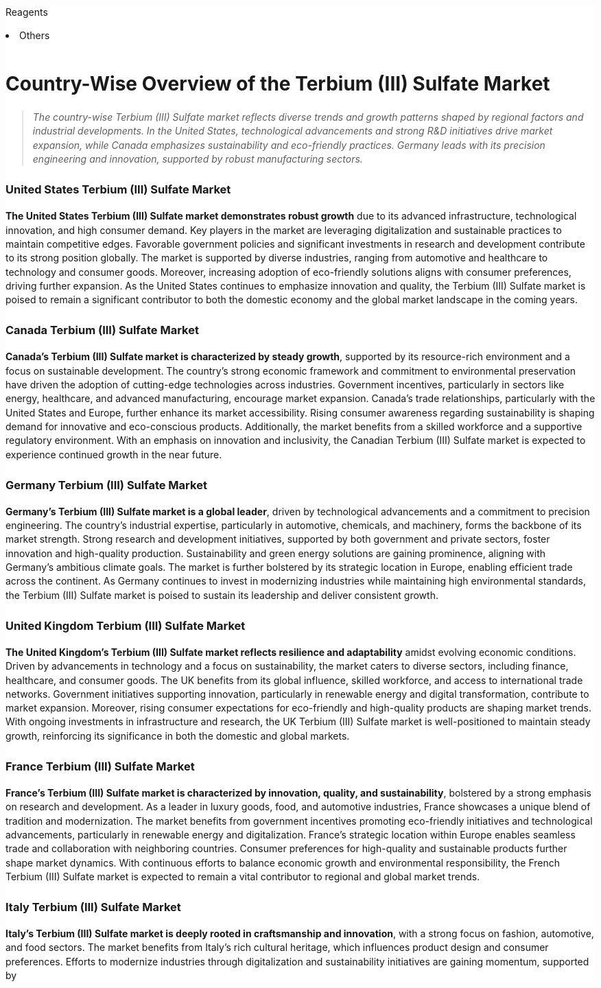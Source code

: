 Reagents</li><li>Others</li></ul><h1><span class="">Country-Wise Overview of the Terbium (III) Sulfate Market<br /></span></h1><blockquote><p><em><span class="">The country-wise Terbium (III) Sulfate market reflects diverse trends and growth patterns shaped by regional factors and industrial developments. In the United States, technological advancements and strong R&amp;D initiatives drive market expansion, while Canada emphasizes sustainability and eco-friendly practices. Germany leads with its precision engineering and innovation, supported by robust manufacturing sectors.</span></em></p></blockquote><h3><strong>United States Terbium (III) Sulfate Market</strong></h3><p><strong>The United States Terbium (III) Sulfate market demonstrates robust growth</strong> due to its advanced infrastructure, technological innovation, and high consumer demand. Key players in the market are leveraging digitalization and sustainable practices to maintain competitive edges. Favorable government policies and significant investments in research and development contribute to its strong position globally. The market is supported by diverse industries, ranging from automotive and healthcare to technology and consumer goods. Moreover, increasing adoption of eco-friendly solutions aligns with consumer preferences, driving further expansion. As the United States continues to emphasize innovation and quality, the Terbium (III) Sulfate market is poised to remain a significant contributor to both the domestic economy and the global market landscape in the coming years.</p><h3><strong>Canada Terbium (III) Sulfate Market</strong></h3><p><strong>Canada&rsquo;s Terbium (III) Sulfate market is characterized by steady growth</strong>, supported by its resource-rich environment and a focus on sustainable development. The country&rsquo;s strong economic framework and commitment to environmental preservation have driven the adoption of cutting-edge technologies across industries. Government incentives, particularly in sectors like energy, healthcare, and advanced manufacturing, encourage market expansion. Canada&rsquo;s trade relationships, particularly with the United States and Europe, further enhance its market accessibility. Rising consumer awareness regarding sustainability is shaping demand for innovative and eco-conscious products. Additionally, the market benefits from a skilled workforce and a supportive regulatory environment. With an emphasis on innovation and inclusivity, the Canadian Terbium (III) Sulfate market is expected to experience continued growth in the near future.</p><h3><strong>Germany Terbium (III) Sulfate Market</strong></h3><p><strong>Germany&rsquo;s Terbium (III) Sulfate market is a global leader</strong>, driven by technological advancements and a commitment to precision engineering. The country&rsquo;s industrial expertise, particularly in automotive, chemicals, and machinery, forms the backbone of its market strength. Strong research and development initiatives, supported by both government and private sectors, foster innovation and high-quality production. Sustainability and green energy solutions are gaining prominence, aligning with Germany&rsquo;s ambitious climate goals. The market is further bolstered by its strategic location in Europe, enabling efficient trade across the continent. As Germany continues to invest in modernizing industries while maintaining high environmental standards, the Terbium (III) Sulfate market is poised to sustain its leadership and deliver consistent growth.</p><h3><strong>United Kingdom Terbium (III) Sulfate Market</strong></h3><p><strong>The United Kingdom&rsquo;s Terbium (III) Sulfate market reflects resilience and adaptability</strong> amidst evolving economic conditions. Driven by advancements in technology and a focus on sustainability, the market caters to diverse sectors, including finance, healthcare, and consumer goods. The UK benefits from its global influence, skilled workforce, and access to international trade networks. Government initiatives supporting innovation, particularly in renewable energy and digital transformation, contribute to market expansion. Moreover, rising consumer expectations for eco-friendly and high-quality products are shaping market trends. With ongoing investments in infrastructure and research, the UK Terbium (III) Sulfate market is well-positioned to maintain steady growth, reinforcing its significance in both the domestic and global markets.</p><h3><strong>France Terbium (III) Sulfate Market</strong></h3><p><strong>France&rsquo;s Terbium (III) Sulfate market is characterized by innovation, quality, and sustainability</strong>, bolstered by a strong emphasis on research and development. As a leader in luxury goods, food, and automotive industries, France showcases a unique blend of tradition and modernization. The market benefits from government incentives promoting eco-friendly initiatives and technological advancements, particularly in renewable energy and digitalization. France&rsquo;s strategic location within Europe enables seamless trade and collaboration with neighboring countries. Consumer preferences for high-quality and sustainable products further shape market dynamics. With continuous efforts to balance economic growth and environmental responsibility, the French Terbium (III) Sulfate market is expected to remain a vital contributor to regional and global market trends.</p><h3><strong>Italy Terbium (III) Sulfate Market</strong></h3><p><strong>Italy&rsquo;s Terbium (III) Sulfate market is deeply rooted in craftsmanship and innovation</strong>, with a strong focus on fashion, automotive, and food sectors. The market benefits from Italy&rsquo;s rich cultural heritage, which influences product design and consumer preferences. Efforts to modernize industries through digitalization and sustainability initiatives are gaining momentum, supported by